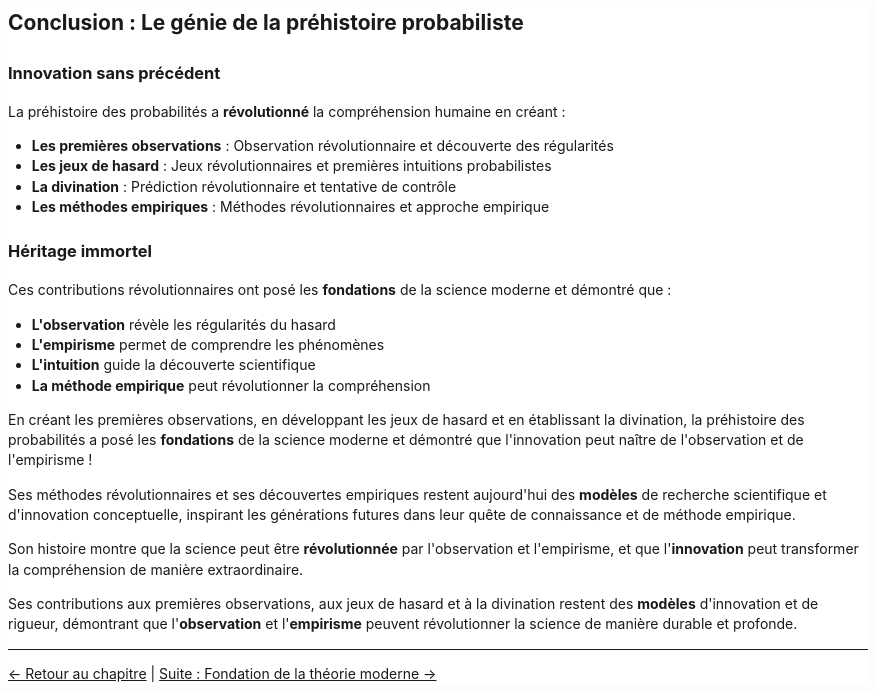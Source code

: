 ## Conclusion : Le génie de la préhistoire probabiliste

### **Innovation sans précédent**

La préhistoire des probabilités a **révolutionné** la compréhension humaine en créant :
- **Les premières observations** : Observation révolutionnaire et découverte des régularités
- **Les jeux de hasard** : Jeux révolutionnaires et premières intuitions probabilistes
- **La divination** : Prédiction révolutionnaire et tentative de contrôle
- **Les méthodes empiriques** : Méthodes révolutionnaires et approche empirique

### **Héritage immortel**

Ces contributions révolutionnaires ont posé les **fondations** de la science moderne et démontré que :
- **L'observation** révèle les régularités du hasard
- **L'empirisme** permet de comprendre les phénomènes
- **L'intuition** guide la découverte scientifique
- **La méthode empirique** peut révolutionner la compréhension

En créant les premières observations, en développant les jeux de hasard et en établissant la divination, la préhistoire des probabilités a posé les **fondations** de la science moderne et démontré que l'innovation peut naître de l'observation et de l'empirisme !

Ses méthodes révolutionnaires et ses découvertes empiriques restent aujourd'hui des **modèles** de recherche scientifique et d'innovation conceptuelle, inspirant les générations futures dans leur quête de connaissance et de méthode empirique.

Son histoire montre que la science peut être **révolutionnée** par l'observation et l'empirisme, et que l'**innovation** peut transformer la compréhension de manière extraordinaire.

Ses contributions aux premières observations, aux jeux de hasard et à la divination restent des **modèles** d'innovation et de rigueur, démontrant que l'**observation** et l'**empirisme** peuvent révolutionner la science de manière durable et profonde.

---

[← Retour au chapitre](README.md) | [Suite : Fondation de la théorie moderne →](S7.2_Fondation_Theorie_Moderne.md)

